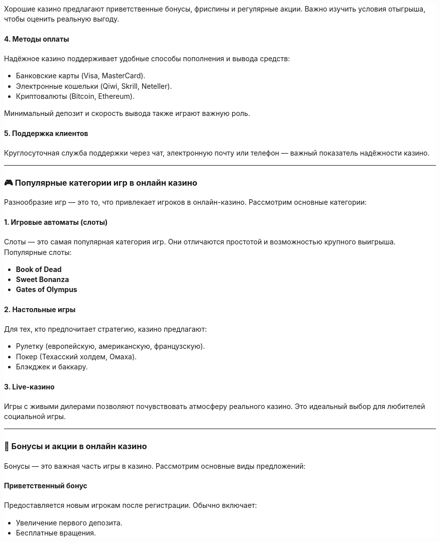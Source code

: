 Хорошие казино предлагают приветственные бонусы, фриспины и регулярные акции. Важно изучить условия отыгрыша, чтобы оценить реальную выгоду.

#### **4. Методы оплаты**

Надёжное казино поддерживает удобные способы пополнения и вывода средств:

* Банковские карты (Visa, MasterCard).
* Электронные кошельки (Qiwi, Skrill, Neteller).
* Криптовалюты (Bitcoin, Ethereum).

Минимальный депозит и скорость вывода также играют важную роль.

#### **5. Поддержка клиентов**

Круглосуточная служба поддержки через чат, электронную почту или телефон — важный показатель надёжности казино.

***

### 🎮 Популярные категории игр в онлайн казино

Разнообразие игр — это то, что привлекает игроков в онлайн-казино. Рассмотрим основные категории:

#### **1. Игровые автоматы (слоты)**

Слоты — это самая популярная категория игр. Они отличаются простотой и возможностью крупного выигрыша. Популярные слоты:

* **Book of Dead**
* **Sweet Bonanza**
* **Gates of Olympus**

#### **2. Настольные игры**

Для тех, кто предпочитает стратегию, казино предлагают:

* Рулетку (европейскую, американскую, французскую).
* Покер (Техасский холдем, Омаха).
* Блэкджек и баккару.

#### **3. Live-казино**

Игры с живыми дилерами позволяют почувствовать атмосферу реального казино. Это идеальный выбор для любителей социальной игры.

***

### 🎁 Бонусы и акции в онлайн казино

Бонусы — это важная часть игры в казино. Рассмотрим основные виды предложений:

#### **Приветственный бонус**

Предоставляется новым игрокам после регистрации. Обычно включает:

* Увеличение первого депозита.
* Бесплатные вращения.
